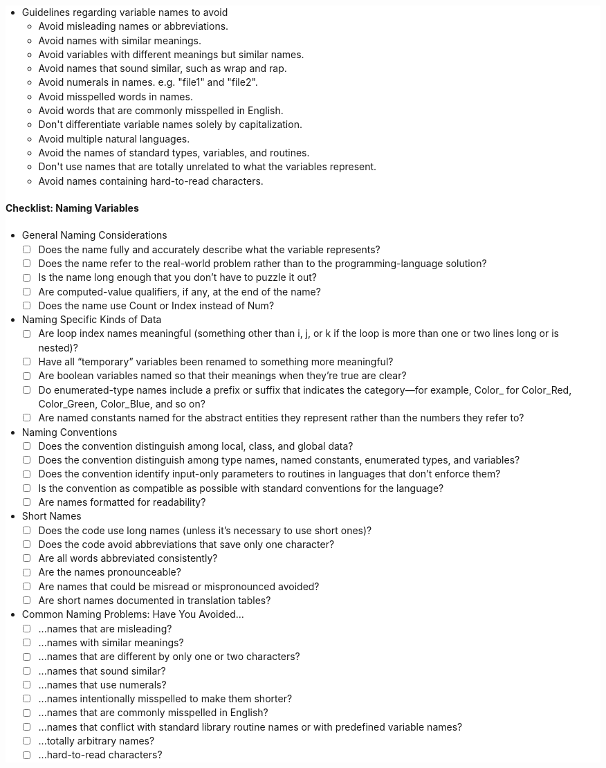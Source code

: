 - Guidelines regarding variable names to avoid
  - Avoid misleading names or abbreviations.
  - Avoid names with similar meanings.
  - Avoid variables with different meanings but similar names.
  - Avoid names that sound similar, such as wrap and rap.
  - Avoid numerals in names. e.g. "file1" and "file2".
  - Avoid misspelled words in names.
  - Avoid words that are commonly misspelled in English.
  - Don't differentiate variable names solely by capitalization.
  - Avoid multiple natural languages.
  - Avoid the names of standard types, variables, and routines.
  - Don't use names that are totally unrelated to what the variables represent.
  - Avoid names containing hard-to-read characters.

#### Checklist: Naming Variables

- General Naming Considerations
  - [ ] Does the name fully and accurately describe what the variable represents?
  - [ ] Does the name refer to the real-world problem rather than to the programming-language solution?
  - [ ] Is the name long enough that you don’t have to puzzle it out?
  - [ ] Are computed-value qualifiers, if any, at the end of the name?
  - [ ] Does the name use Count or Index instead of Num?
- Naming Specific Kinds of Data
  - [ ] Are loop index names meaningful (something other than i, j, or k if the loop is more than one or two lines long or is nested)?
  - [ ] Have all “temporary” variables been renamed to something more meaningful?
  - [ ] Are boolean variables named so that their meanings when they’re true are clear?
  - [ ] Do enumerated-type names include a prefix or suffix that indicates the category—for example, Color_ for Color_Red, Color_Green, Color_Blue, and so on?
  - [ ] Are named constants named for the abstract entities they represent rather than the numbers they refer to?
- Naming Conventions
  - [ ] Does the convention distinguish among local, class, and global data?
  - [ ] Does the convention distinguish among type names, named constants, enumerated types, and variables?
  - [ ] Does the convention identify input-only parameters to routines in languages that don’t enforce them?
  - [ ] Is the convention as compatible as possible with standard conventions for the language?
  - [ ] Are names formatted for readability?
- Short Names
  - [ ] Does the code use long names (unless it’s necessary to use short ones)?
  - [ ] Does the code avoid abbreviations that save only one character?
  - [ ] Are all words abbreviated consistently?
  - [ ] Are the names pronounceable?
  - [ ] Are names that could be misread or mispronounced avoided?
  - [ ] Are short names documented in translation tables?
- Common Naming Problems: Have You Avoided...
  - [ ] ...names that are misleading?
  - [ ] ...names with similar meanings?
  - [ ] ...names that are different by only one or two characters?
  - [ ] ...names that sound similar?
  - [ ] ...names that use numerals?
  - [ ] ...names intentionally misspelled to make them shorter?
  - [ ] ...names that are commonly misspelled in English?
  - [ ] ...names that conflict with standard library routine names or with predefined variable names?
  - [ ] ...totally arbitrary names?
  - [ ] ...hard-to-read characters?
